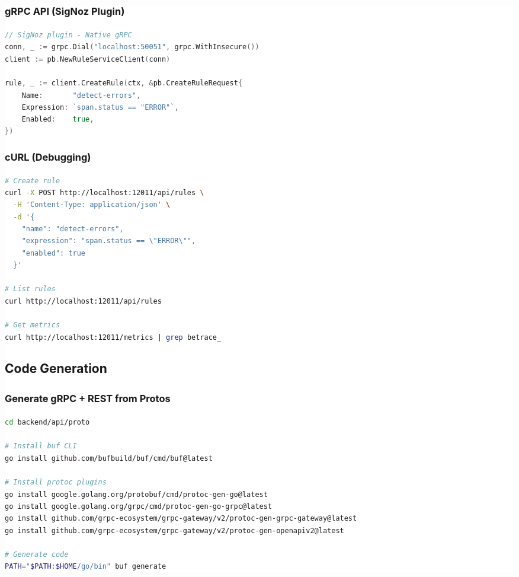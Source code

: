 ### gRPC API (SigNoz Plugin)

```go
// SigNoz plugin - Native gRPC
conn, _ := grpc.Dial("localhost:50051", grpc.WithInsecure())
client := pb.NewRuleServiceClient(conn)

rule, _ := client.CreateRule(ctx, &pb.CreateRuleRequest{
    Name:       "detect-errors",
    Expression: `span.status == "ERROR"`,
    Enabled:    true,
})
```

### cURL (Debugging)

```bash
# Create rule
curl -X POST http://localhost:12011/api/rules \
  -H 'Content-Type: application/json' \
  -d '{
    "name": "detect-errors",
    "expression": "span.status == \"ERROR\"",
    "enabled": true
  }'

# List rules
curl http://localhost:12011/api/rules

# Get metrics
curl http://localhost:12011/metrics | grep betrace_
```

## Code Generation

### Generate gRPC + REST from Protos

```bash
cd backend/api/proto

# Install buf CLI
go install github.com/bufbuild/buf/cmd/buf@latest

# Install protoc plugins
go install google.golang.org/protobuf/cmd/protoc-gen-go@latest
go install google.golang.org/grpc/cmd/protoc-gen-go-grpc@latest
go install github.com/grpc-ecosystem/grpc-gateway/v2/protoc-gen-grpc-gateway@latest
go install github.com/grpc-ecosystem/grpc-gateway/v2/protoc-gen-openapiv2@latest

# Generate code
PATH="$PATH:$HOME/go/bin" buf generate
```
